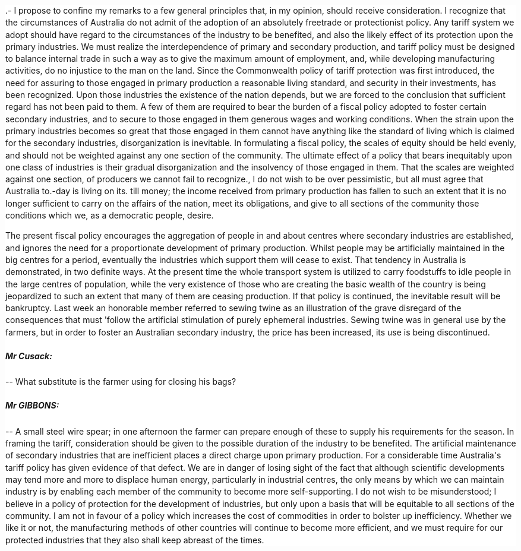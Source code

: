 .- I propose to confine my remarks to a few general principles that, in my opinion, should receive consideration. I recognize that the circumstances of Australia do not admit of the adoption of an absolutely freetrade or protectionist policy. Any tariff system we adopt should have regard to the  circumstances  of the industry to be benefited, and also the likely effect of its protection upon the primary industries. We must realize the interdependence of primary and secondary production, and tariff policy must be designed to balance internal trade in such a way as to give the maximum amount of employment, and, while developing manufacturing activities, do no injustice to the man on the land. Since the Commonwealth policy of tariff protection was first introduced, the need for assuring to those engaged in primary production a reasonable living standard, and security in their investments, has been recognized. Upon those industries the existence of the nation depends, but we are forced to the conclusion that sufficient regard has not been paid to them. A few of them are required to bear the burden of a fiscal policy adopted to foster certain secondary industries, and to secure to those engaged in them generous wages and working conditions. When the strain upon the primary industries becomes so great that those engaged in them cannot have anything like the standard of living which is claimed for the secondary industries, disorganization is inevitable. In formulating a fiscal policy, the scales of equity should be held evenly, and should not be weighted against any one section of the community. The ultimate effect of a policy that bears inequitably upon one class of  industries  is their gradual disorganization and the insolvency of those engaged in them. That the scales are weighted against one section, of producers we cannot fail to recognize., I do not wish to be over pessimistic, but all must agree that Australia to.-day is living on its. till money; the income received from primary production has fallen to such an extent that it is no longer sufficient to carry on the affairs of the nation, meet its obligations, and give to all sections of the community those conditions which we, as a democratic people, desire. 

The present fiscal policy encourages the aggregation of people in and about centres where secondary industries are established, and ignores the need for a proportionate development of primary production. Whilst people may be artificially maintained in the big centres for a period, eventually the industries which support them will cease to exist. That tendency in Australia is demonstrated, in two definite ways. At the present time the whole transport system is utilized to carry foodstuffs to idle people in the large centres of population, while the very existence of those who are creating the basic wealth of the country is being jeopardized to such an extent that many of them are ceasing production. If that policy is continued, the inevitable result will be bankruptcy. Last week an honorable member referred to sewing twine as an illustration of the grave disregard of the consequences that must 'follow the artificial stimulation of purely ephemeral industries. Sewing twine was in general use by the farmers, but in order to foster an Australian secondary industry, the price has been increased, its use is being discontinued. 

##### Mr Cusack:

-- What substitute is the farmer using for closing his bags? 

##### Mr GIBBONS:

-- A small steel wire spear; in one afternoon the farmer can prepare enough of these to supply his requirements for the season. In framing the tariff, consideration should be given to the possible duration of the industry to be benefited. The artificial maintenance of secondary industries that are inefficient places a direct charge upon primary production. For a considerable time Australia's tariff policy has given evidence of that defect. We are in danger of losing sight of the fact that although scientific developments may tend more and more to displace human energy, particularly in industrial centres, the only means by which we can maintain industry is by enabling each member of the community to become more self-supporting. I do not wish to be misunderstood; I believe in a policy of protection for the development of industries, but only upon a basis that will be equitable to all sections of the community. I am not in favour of a policy which increases the cost of commodities in order to bolster up inefficiency. Whether we like it or not, the manufacturing methods of other countries will continue to become more efficient, and we must require for our protected industries that they also shall keep abreast of the times. 
